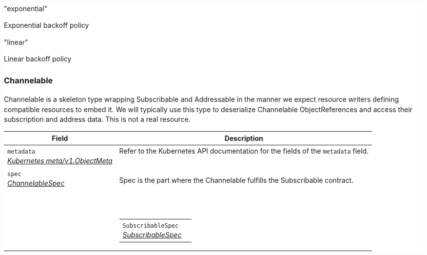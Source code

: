 </thead>
<tbody><tr><td><p>&#34;exponential&#34;</p></td>
<td><p>Exponential backoff policy</p>
</td>
</tr><tr><td><p>&#34;linear&#34;</p></td>
<td><p>Linear backoff policy</p>
</td>
</tr></tbody>
</table>
<h3 id="duck.knative.dev/v1beta1.Channelable">Channelable
</h3>
<p>
<p>Channelable is a skeleton type wrapping Subscribable and Addressable in the manner we expect resource writers
defining compatible resources to embed it. We will typically use this type to deserialize
Channelable ObjectReferences and access their subscription and address data.  This is not a real resource.</p>
</p>
<table>
<thead>
<tr>
<th>Field</th>
<th>Description</th>
</tr>
</thead>
<tbody>
<tr>
<td>
<code>metadata</code><br/>
<em>
<a href="https://kubernetes.io/docs/reference/generated/kubernetes-api/v1.21/#objectmeta-v1-meta">
Kubernetes meta/v1.ObjectMeta
</a>
</em>
</td>
<td>
Refer to the Kubernetes API documentation for the fields of the
<code>metadata</code> field.
</td>
</tr>
<tr>
<td>
<code>spec</code><br/>
<em>
<a href="#duck.knative.dev/v1beta1.ChannelableSpec">
ChannelableSpec
</a>
</em>
</td>
<td>
<p>Spec is the part where the Channelable fulfills the Subscribable contract.</p>
<br/>
<br/>
<table>
<tr>
<td>
<code>SubscribableSpec</code><br/>
<em>
<a href="#duck.knative.dev/v1beta1.SubscribableSpec">
SubscribableSpec
</a>
</em>
</td>
<td>